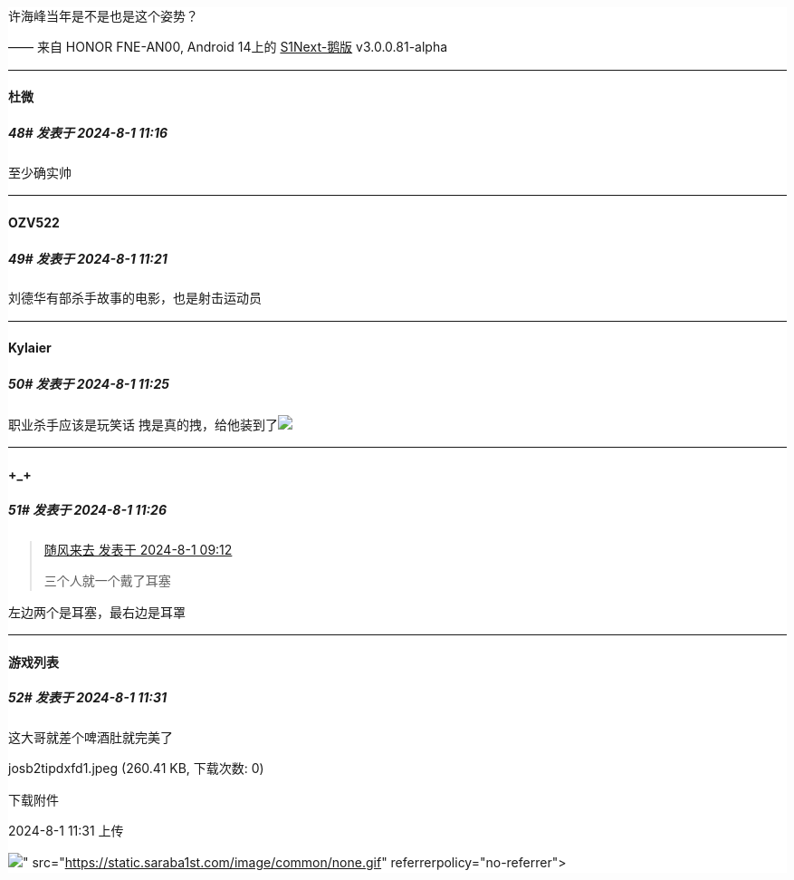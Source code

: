 许海峰当年是不是也是这个姿势？

—— 来自 HONOR FNE-AN00, Android 14上的 [S1Next-鹅版](https://github.com/ykrank/S1-Next/releases) v3.0.0.81-alpha

*****

####  杜微  
##### 48#       发表于 2024-8-1 11:16

至少确实帅

*****

####  OZV522  
##### 49#       发表于 2024-8-1 11:21

刘德华有部杀手故事的电影，也是射击运动员


*****

####  Kylaier  
##### 50#       发表于 2024-8-1 11:25

职业杀手应该是玩笑话
拽是真的拽，给他装到了<img src="https://static.saraba1st.com/image/smiley/face2017/040.png" referrerpolicy="no-referrer">

*****

####  +_+  
##### 51#       发表于 2024-8-1 11:26

<blockquote><a href="httphttps://bbs.saraba1st.com/2b/forum.php?mod=redirect&amp;goto=findpost&amp;pid=65761886&amp;ptid=2193530" target="_blank">随风来去 发表于 2024-8-1 09:12</a>

三个人就一个戴了耳塞</blockquote>
左边两个是耳塞，最右边是耳罩


*****

####  游戏列表  
##### 52#       发表于 2024-8-1 11:31

这大哥就差个啤酒肚就完美了

josb2tipdxfd1.jpeg
(260.41 KB, 下载次数: 0)

下载附件

2024-8-1 11:31 上传

<img src="https://img.saraba1st.com/forum/202408/01/113104e0e2pc0kam5egc5c.jpeg" referrerpolicy="no-referrer">" src="https://static.saraba1st.com/image/common/none.gif" referrerpolicy="no-referrer">
